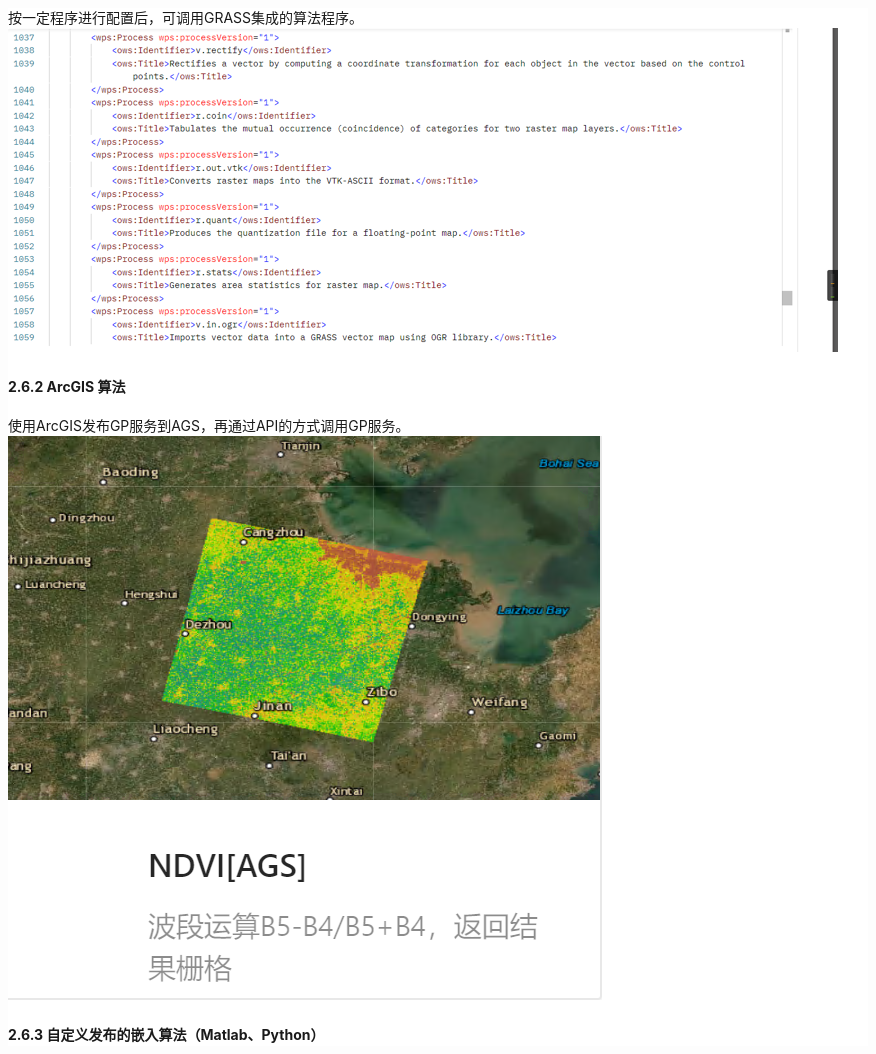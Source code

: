 
按一定程序进行配置后，可调用GRASS集成的算法程序。
![](img/ILCS系统说明文档/img-2023-03-12-20-05-53.png)

#### 2.6.2 ArcGIS 算法
使用ArcGIS发布GP服务到AGS，再通过API的方式调用GP服务。
![](img/ILCS系统说明文档/img-2023-03-12-20-33-05.png)
#### 2.6.3 自定义发布的嵌入算法（Matlab、Python）
